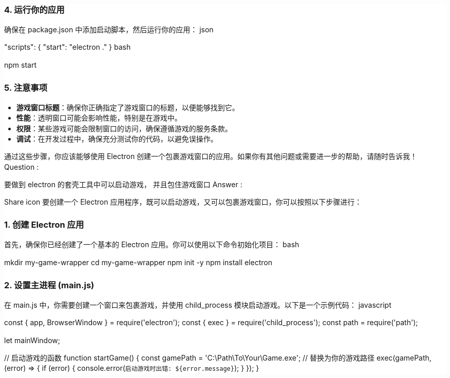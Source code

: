 ### 4. **运行你的应用**

确保在 package.json 中添加启动脚本，然后运行你的应用：
json

"scripts": {
"start": "electron ."
}
bash

npm start

### 5. **注意事项**

- **游戏窗口标题**：确保你正确指定了游戏窗口的标题，以便能够找到它。
- **性能**：透明窗口可能会影响性能，特别是在游戏中。
- **权限**：某些游戏可能会限制窗口的访问，确保遵循游戏的服务条款。
- **调试**：在开发过程中，确保充分测试你的代码，以避免误操作。

通过这些步骤，你应该能够使用 Electron 创建一个包裹游戏窗口的应用。如果你有其他问题或需要进一步的帮助，请随时告诉我！
Question :

要做到 electron 的套壳工具中可以启动游戏， 并且包住游戏窗口
Answer :

Share icon
要创建一个 Electron 应用程序，既可以启动游戏，又可以包裹游戏窗口，你可以按照以下步骤进行：

### 1. **创建 Electron 应用**

首先，确保你已经创建了一个基本的 Electron 应用。你可以使用以下命令初始化项目：
bash

mkdir my-game-wrapper
cd my-game-wrapper
npm init -y
npm install electron

### 2. **设置主进程 (main.js)**

在 main.js 中，你需要创建一个窗口来包裹游戏，并使用 child_process 模块启动游戏。以下是一个示例代码：
javascript

const { app, BrowserWindow } = require('electron');
const { exec } = require('child_process');
const path = require('path');

let mainWindow;

// 启动游戏的函数
function startGame() {
const gamePath = 'C:\\Path\\To\\Your\\Game.exe'; // 替换为你的游戏路径
exec(gamePath, (error) => {
if (error) {
console.error(`启动游戏时出错: ${error.message}`);
}
});
}
